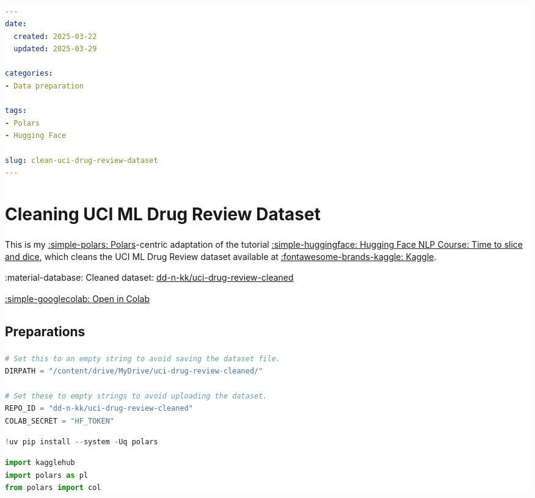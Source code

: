```yaml
---
date:
  created: 2025-03-22
  updated: 2025-03-29

categories:
- Data preparation

tags:
- Polars
- Hugging Face

slug: clean-uci-drug-review-dataset
---
```


# Cleaning UCI ML Drug Review Dataset

This is my [:simple-polars: Polars][1]-centric adaptation of the tutorial
[:simple-huggingface: Hugging Face NLP Course: Time to slice and dice][2],
which cleans the UCI ML Drug Review dataset available at
[:fontawesome-brands-kaggle: Kaggle][3].

:material-database: Cleaned dataset: [dd-n-kk/uci-drug-review-cleaned][4]

<a href="https://colab.research.google.com/github/dd-n-kk/notebooks/blob/main/blog/clean-uci-drug-review-dataset.ipynb" target="_parent">
    :simple-googlecolab: Open in Colab
</a>



## Preparations


```python
# Set this to an empty string to avoid saving the dataset file.
DIRPATH = "/content/drive/MyDrive/uci-drug-review-cleaned/"

# Set these to empty strings to avoid uploading the dataset.
REPO_ID = "dd-n-kk/uci-drug-review-cleaned"
COLAB_SECRET = "HF_TOKEN"
```


```python
!uv pip install --system -Uq polars
```


```python
import kagglehub
import polars as pl
from polars import col
```


[1]: https://pola.rs/
[2]: https://huggingface.co/learn/nlp-course/chapter5/3
[3]: https://www.kaggle.com/datasets/jessicali9530/kuc-hackathon-winter-2018
[4]: https://huggingface.co/datasets/dd-n-kk/uci-drug-review-cleaned